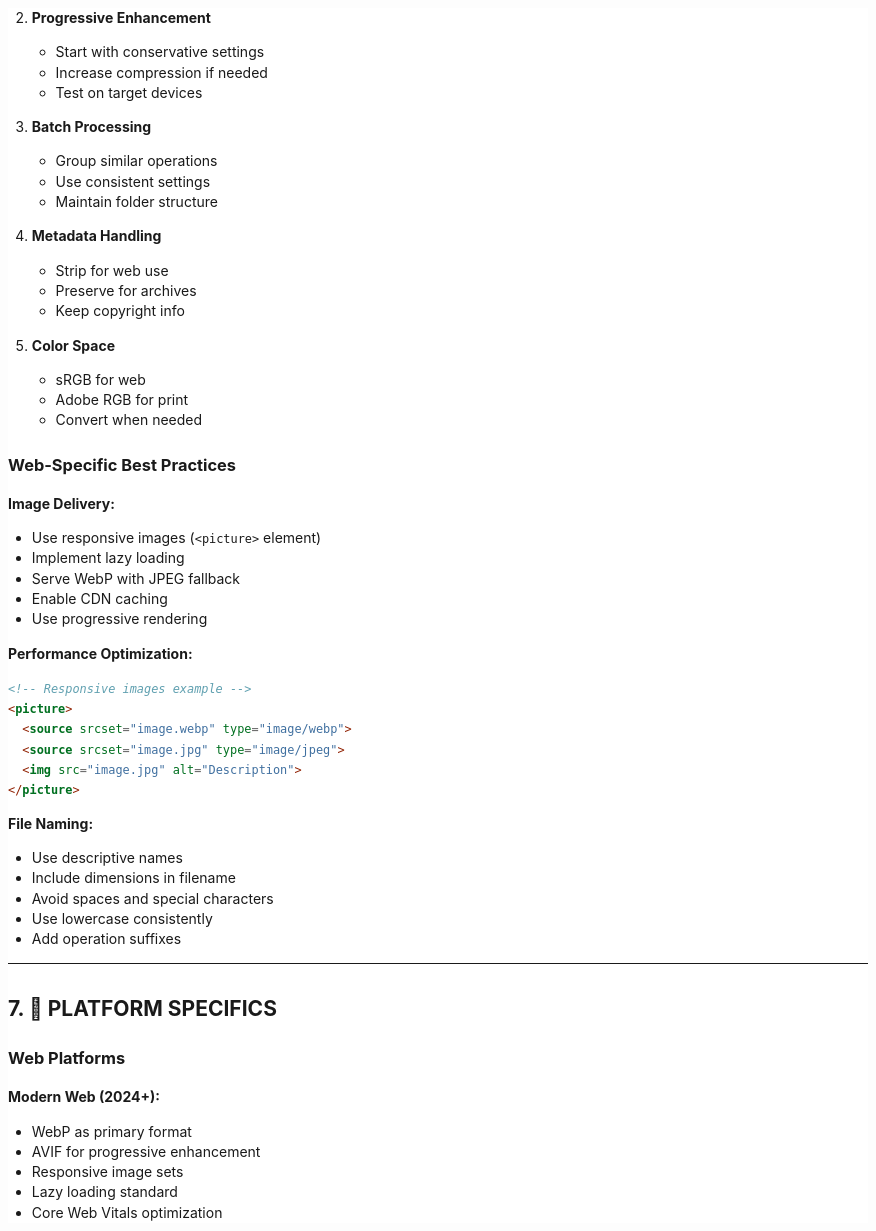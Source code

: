 2. **Progressive Enhancement**
   - Start with conservative settings
   - Increase compression if needed
   - Test on target devices

3. **Batch Processing**
   - Group similar operations
   - Use consistent settings
   - Maintain folder structure

4. **Metadata Handling**
   - Strip for web use
   - Preserve for archives
   - Keep copyright info

5. **Color Space**
   - sRGB for web
   - Adobe RGB for print
   - Convert when needed

### Web-Specific Best Practices

**Image Delivery:**
- Use responsive images (`<picture>` element)
- Implement lazy loading
- Serve WebP with JPEG fallback
- Enable CDN caching
- Use progressive rendering

**Performance Optimization:**
```html
<!-- Responsive images example -->
<picture>
  <source srcset="image.webp" type="image/webp">
  <source srcset="image.jpg" type="image/jpeg">
  <img src="image.jpg" alt="Description">
</picture>
```

**File Naming:**
- Use descriptive names
- Include dimensions in filename
- Avoid spaces and special characters
- Use lowercase consistently
- Add operation suffixes

---

## 7. 📱 PLATFORM SPECIFICS

### Web Platforms

**Modern Web (2024+):**
- WebP as primary format
- AVIF for progressive enhancement
- Responsive image sets
- Lazy loading standard
- Core Web Vitals optimization
